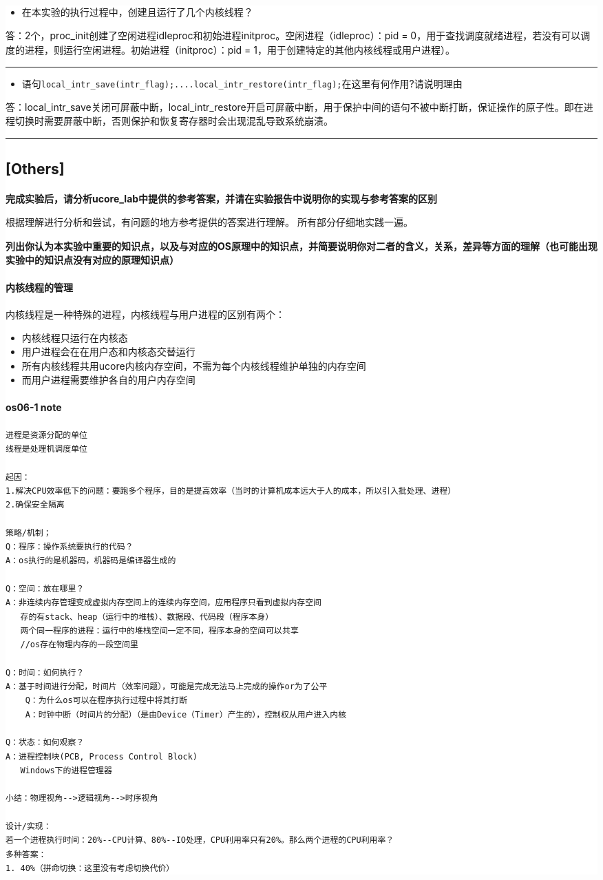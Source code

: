  - 在本实验的执行过程中，创建且运行了几个内核线程？

 答：2个，proc_init创建了空闲进程idleproc和初始进程initproc。空闲进程（idleproc）：pid = 0，用于查找调度就绪进程，若没有可以调度的进程，则运行空闲进程。初始进程（initproc）：pid = 1，用于创建特定的其他内核线程或用户进程）。

---

 - 语句`local_intr_save(intr_flag);....local_intr_restore(intr_flag);`在这里有何作用?请说明理由

 答：local_intr_save关闭可屏蔽中断，local_intr_restore开启可屏蔽中断，用于保护中间的语句不被中断打断，保证操作的原子性。即在进程切换时需要屏蔽中断，否则保护和恢复寄存器时会出现混乱导致系统崩溃。

---

## [Others]

**完成实验后，请分析ucore_lab中提供的参考答案，并请在实验报告中说明你的实现与参考答案的区别**

根据理解进行分析和尝试，有问题的地方参考提供的答案进行理解。
所有部分仔细地实践一遍。

**列出你认为本实验中重要的知识点，以及与对应的OS原理中的知识点，并简要说明你对二者的含义，关系，差异等方面的理解（也可能出现实验中的知识点没有对应的原理知识点）**

#### 内核线程的管理

内核线程是一种特殊的进程，内核线程与用户进程的区别有两个：

 - 内核线程只运行在内核态
 - 用户进程会在在用户态和内核态交替运行
 - 所有内核线程共用ucore内核内存空间，不需为每个内核线程维护单独的内存空间
 - 而用户进程需要维护各自的用户内存空间


#### os06-1 note

```
进程是资源分配的单位
线程是处理机调度单位

起因：
1.解决CPU效率低下的问题：要跑多个程序，目的是提高效率（当时的计算机成本远大于人的成本，所以引入批处理、进程）
2.确保安全隔离

策略/机制；
Q：程序：操作系统要执行的代码？
A：os执行的是机器码，机器码是编译器生成的

Q：空间：放在哪里？
A：非连续内存管理变成虚拟内存空间上的连续内存空间，应用程序只看到虚拟内存空间
   存的有stack、heap（运行中的堆栈）、数据段、代码段（程序本身）
   两个同一程序的进程：运行中的堆栈空间一定不同，程序本身的空间可以共享
   //os存在物理内存的一段空间里

Q：时间：如何执行？
A：基于时间进行分配，时间片（效率问题），可能是完成无法马上完成的操作or为了公平
	Q：为什么os可以在程序执行过程中将其打断
	A：时钟中断（时间片的分配）（是由Device（Timer）产生的），控制权从用户进入内核

Q：状态：如何观察？
A：进程控制块(PCB, Process Control Block)
   Windows下的进程管理器

小结：物理视角-->逻辑视角-->时序视角

设计/实现：
若一个进程执行时间：20%--CPU计算、80%--IO处理，CPU利用率只有20%。那么两个进程的CPU利用率？
多种答案：
1. 40%（拼命切换：这里没有考虑切换代价）
```